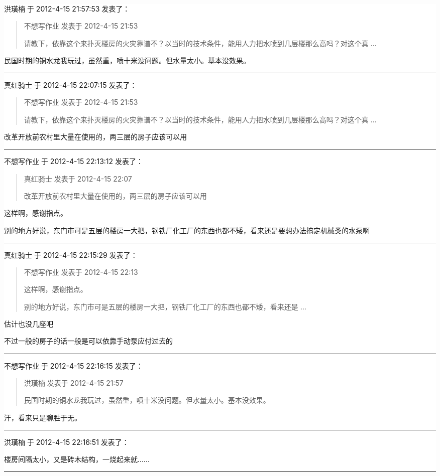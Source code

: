 洪璜楠 于 2012-4-15 21:57:53 发表了：

> 不想写作业 发表于 2012-4-15 21:53
>
> 请教下，依靠这个来扑灭楼房的火灾靠谱不？以当时的技术条件，能用人力把水喷到几层楼那么高吗？对这个真 ...

民国时期的铜水龙我玩过，虽然重，喷十米没问题。但水量太小。基本没效果。

---

真红骑士 于 2012-4-15 22:07:15 发表了：

> 不想写作业 发表于 2012-4-15 21:53
>
> 请教下，依靠这个来扑灭楼房的火灾靠谱不？以当时的技术条件，能用人力把水喷到几层楼那么高吗？对这个真 ...

改革开放前农村里大量在使用的，两三层的房子应该可以用

---

不想写作业 于 2012-4-15 22:13:12 发表了：

> 真红骑士 发表于 2012-4-15 22:07
>
> 改革开放前农村里大量在使用的，两三层的房子应该可以用

这样啊，感谢指点。

别的地方好说，东门市可是五层的楼房一大把，钢铁厂化工厂的东西也都不矮，看来还是要想办法搞定机械类的水泵啊

---

真红骑士 于 2012-4-15 22:15:29 发表了：

> 不想写作业 发表于 2012-4-15 22:13
>
> 这样啊，感谢指点。
>
> 别的地方好说，东门市可是五层的楼房一大把，钢铁厂化工厂的东西也都不矮，看来还是 ...

估计也没几座吧

不过一般的房子的话一般是可以依靠手动泵应付过去的

---

不想写作业 于 2012-4-15 22:16:15 发表了：

> 洪璜楠 发表于 2012-4-15 21:57
>
> 民国时期的铜水龙我玩过，虽然重，喷十米没问题。但水量太小。基本没效果。

汗，看来只是聊胜于无。

---

洪璜楠 于 2012-4-15 22:16:51 发表了：

楼房间隔太小，又是砖木结构，一烧起来就……

---
